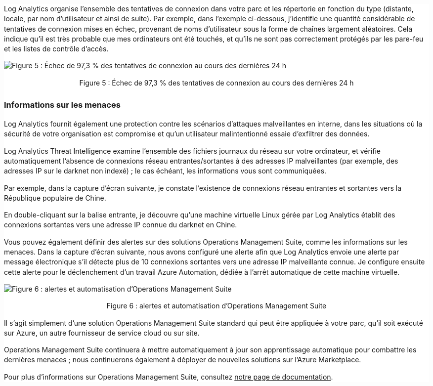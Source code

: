 Log Analytics organise l’ensemble des tentatives de connexion dans votre parc et les répertorie en fonction du type (distante, locale, par nom d’utilisateur et ainsi de suite). Par exemple, dans l’exemple ci-dessous, j’identifie une quantité considérable de tentatives de connexion mises en échec, provenant de noms d’utilisateur sous la forme de chaînes largement aléatoires. Cela indique qu’il est très probable que mes ordinateurs ont été touchés, et qu’ils ne sont pas correctement protégés par les pare-feu et les listes de contrôle d’accès.

![Figure 5 : Échec de 97,3 % des tentatives de connexion au cours des dernières 24 h](./media/documentation-government-oms-figure5.png)
<p align="center">Figure 5 : Échec de 97,3 % des tentatives de connexion au cours des dernières 24 h</p>

### <a name="threat-intelligence"></a>Informations sur les menaces
Log Analytics fournit également une protection contre les scénarios d’attaques malveillantes en interne, dans les situations où la sécurité de votre organisation est compromise et qu’un utilisateur malintentionné essaie d’exfiltrer des données.

Log Analytics Threat Intelligence examine l’ensemble des fichiers journaux du réseau sur votre ordinateur, et vérifie automatiquement l’absence de connexions réseau entrantes/sortantes à des adresses IP malveillantes (par exemple, des adresses IP sur le darknet non indexé) ; le cas échéant, les informations vous sont communiquées.

Par exemple, dans la capture d’écran suivante, je constate l’existence de connexions réseau entrantes et sortantes vers la République populaire de Chine.

En double-cliquant sur la balise entrante, je découvre qu’une machine virtuelle Linux gérée par Log Analytics établit des connexions sortantes vers une adresse IP connue du darknet en Chine.

Vous pouvez également définir des alertes sur des solutions Operations Management Suite, comme les informations sur les menaces. Dans la capture d’écran suivante, nous avons configuré une alerte afin que Log Analytics envoie une alerte par message électronique s’il détecte plus de 10 connexions sortantes vers une adresse IP malveillante connue. Je configure ensuite cette alerte pour le déclenchement d’un travail Azure Automation, dédiée à l’arrêt automatique de cette machine virtuelle.

![Figure 6 : alertes et automatisation d’Operations Management Suite](./media/documentation-government-oms-figure6.png)
<p align="center">Figure 6 : alertes et automatisation d’Operations Management Suite</p>

Il s’agit simplement d’une solution Operations Management Suite standard qui peut être appliquée à votre parc, qu’il soit exécuté sur Azure, un autre fournisseur de service cloud ou sur site.

Operations Management Suite continuera à mettre automatiquement à jour son apprentissage automatique pour combattre les dernières menaces ; nous continuerons également à déployer de nouvelles solutions sur l’Azure Marketplace.

Pour plus d’informations sur Operations Management Suite, consultez [notre page de documentation](https://azure.microsoft.com/en-us/documentation/articles/documentation-government-overview/).






